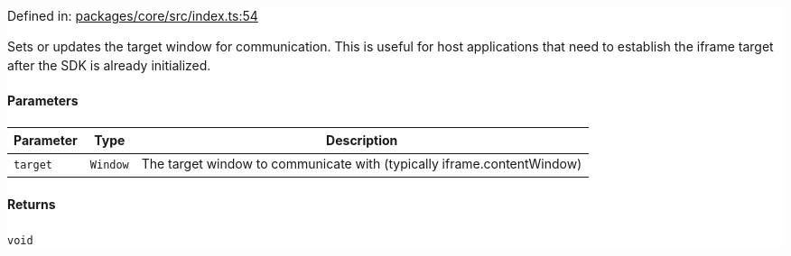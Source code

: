Defined in: [packages/core/src/index.ts:54](https://github.com/Sitecore/sitecore-marketplace-sdk/blob/688f537c0b6c422cf8b1a4f05e879f688e51e92b/packages/core/src/index.ts#L54)

Sets or updates the target window for communication.
This is useful for host applications that need to establish the iframe
target after the SDK is already initialized.

#### Parameters

| Parameter | Type | Description |
| ------ | ------ | ------ |
| `target` | `Window` | The target window to communicate with (typically iframe.contentWindow) |

#### Returns

`void`
